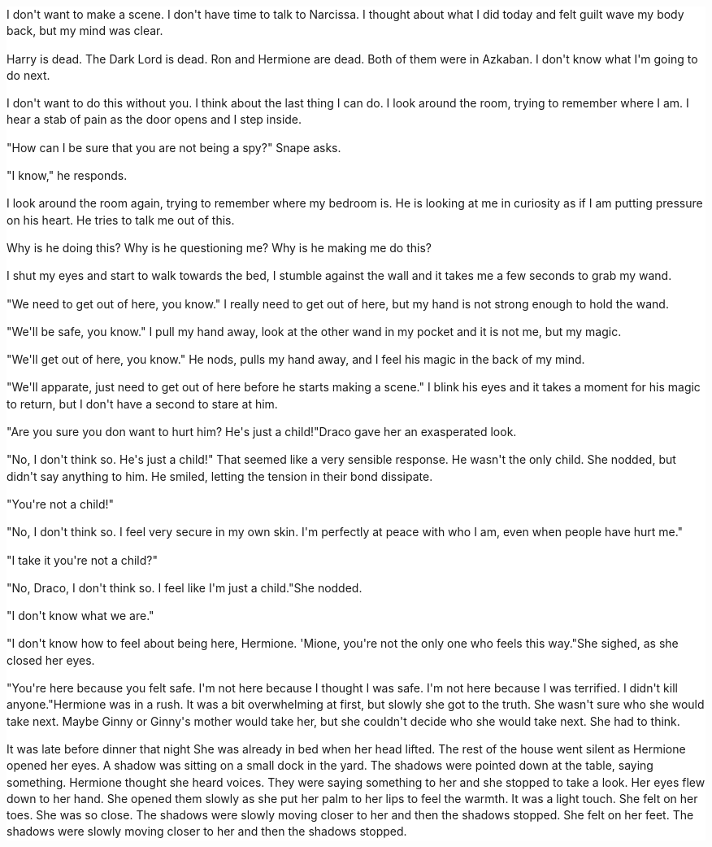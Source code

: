 I don't want to make a scene. I don't have time to talk to Narcissa. I thought about what I did today and felt guilt wave my body back, but my mind was clear.

Harry is dead. The Dark Lord is dead. Ron and Hermione are dead. Both of them were in Azkaban. I don't know what I'm going to do next.

I don't want to do this without you. I think about the last thing I can do. I look around the room, trying to remember where I am. I hear a stab of pain as the door opens and I step inside. 

"How can I be sure that you are not being a spy?" Snape asks. 

"I know," he responds. 

I look around the room again, trying to remember where my bedroom is. He is looking at me in curiosity as if I am putting pressure on his heart. He tries to talk me out of this.

Why is he doing this? Why is he questioning me? Why is he making me do this?

I shut my eyes and start to walk towards the bed, I stumble against the wall and it takes me a few seconds to grab my wand.

"We need to get out of here, you know." I really need to get out of here, but my hand is not strong enough to hold the wand.

"We'll be safe, you know." I pull my hand away, look at the other wand in my pocket and it is not me, but my magic.

"We'll get out of here, you know." He nods, pulls my hand away, and I feel his magic in the back of my mind.

"We'll apparate, just need to get out of here before he starts making a scene." I blink his eyes and it takes a moment for his magic to return, but I don't have a second to stare at him.

"Are you sure you don want to hurt him? He's just a child!"Draco gave her an exasperated look.

"No, I don't think so. He's just a child!" That seemed like a very sensible response. He wasn't the only child. She nodded, but didn't say anything to him. He smiled, letting the tension in their bond dissipate.

"You're not a child!"

"No, I don't think so. I feel very secure in my own skin. I'm perfectly at peace with who I am, even when people have hurt me."

"I take it you're not a child?"

"No, Draco, I don't think so. I feel like I'm just a child."She nodded.

"I don't know what we are."

"I don't know how to feel about being here, Hermione. 'Mione, you're not the only one who feels this way."She sighed, as she closed her eyes.

"You're here because you felt safe. I'm not here because I thought I was safe. I'm not here because I was terrified. I didn't kill anyone."Hermione was in a rush. It was a bit overwhelming at first, but slowly she got to the truth. She wasn't sure who she would take next. Maybe Ginny or Ginny's mother would take her, but she couldn't decide who she would take next. She had to think.

It was late before dinner that night She was already in bed when her head lifted. The rest of the house went silent as Hermione opened her eyes. A shadow was sitting on a small dock in the yard. The shadows were pointed down at the table, saying something. Hermione thought she heard voices. They were saying something to her and she stopped to take a look. Her eyes flew down to her hand. She opened them slowly as she put her palm to her lips to feel the warmth. It was a light touch. She felt on her toes. She was so close. The shadows were slowly moving closer to her and then the shadows stopped. She felt on her feet. The shadows were slowly moving closer to her and then the shadows stopped.